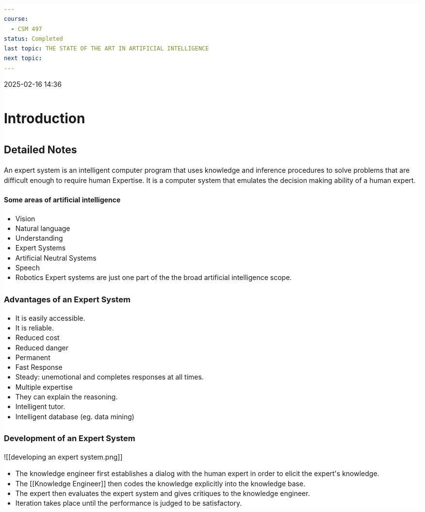 ```yaml
---
course:
  - CSM 497
status: Completed
last topic: THE STATE OF THE ART IN ARTIFICIAL INTELLIGENCE
next topic:
---
```


2025-02-16 14:36

# Introduction

## Detailed Notes
An expert system is an intelligent computer program that uses knowledge and inference procedures to solve problems that are difficult enough to  require human Expertise. It is a computer system that emulates the decision making ability of a human expert.

#### **Some areas of artificial intelligence**
- Vision
- Natural language
- Understanding
- Expert Systems
- Artificial Neutral Systems
- Speech
- Robotics
Expert systems are just one part of the the broad artificial intelligence scope.

### **Advantages of an Expert System**
- It is easily accessible.
- It is reliable.
- Reduced cost
- Reduced danger
- Permanent
- Fast Response
- Steady: unemotional and completes responses at all times.
- Multiple expertise
- They can explain the reasoning.
- Intelligent tutor.
- Intelligent database (eg. data mining)

### **Development of an Expert System**
![[developing an expert system.png]]
- The knowledge engineer first establishes a dialog with the human expert in order to elicit the expert's knowledge.
- The [[Knowledge Engineer]] then codes the knowledge explicitly into the knowledge base.
- The expert then evaluates the expert system and gives critiques to the knowledge engineer.
- Iteration takes place until the performance is judged to be satisfactory.
